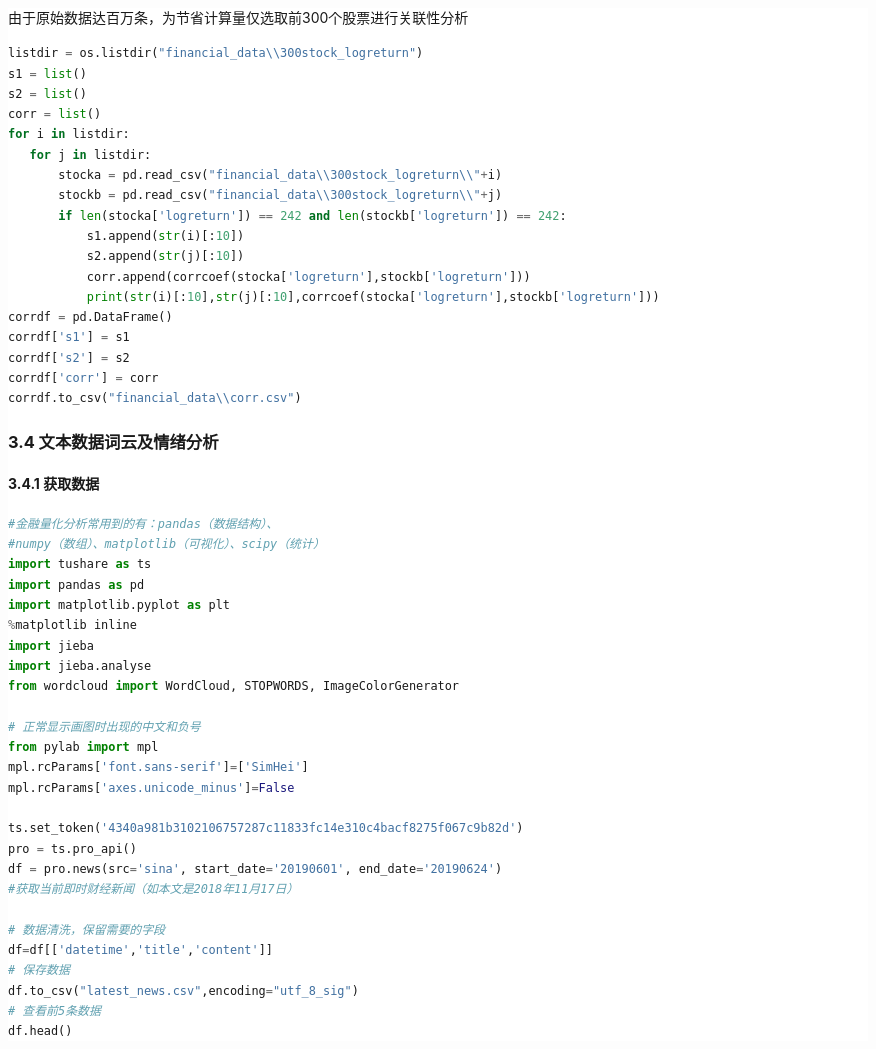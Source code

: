 由于原始数据达百万条，为节省计算量仅选取前300个股票进行关联性分析

```python
listdir = os.listdir("financial_data\\300stock_logreturn")
s1 = list()
s2 = list()
corr = list()
for i in listdir:
   for j in listdir:
       stocka = pd.read_csv("financial_data\\300stock_logreturn\\"+i)
       stockb = pd.read_csv("financial_data\\300stock_logreturn\\"+j)
       if len(stocka['logreturn']) == 242 and len(stockb['logreturn']) == 242:
           s1.append(str(i)[:10])
           s2.append(str(j)[:10])
           corr.append(corrcoef(stocka['logreturn'],stockb['logreturn']))
           print(str(i)[:10],str(j)[:10],corrcoef(stocka['logreturn'],stockb['logreturn']))
corrdf = pd.DataFrame()
corrdf['s1'] = s1
corrdf['s2'] = s2
corrdf['corr'] = corr
corrdf.to_csv("financial_data\\corr.csv")
```

### 3.4 文本数据词云及情绪分析

#### 3.4.1 获取数据

```python
#金融量化分析常用到的有：pandas（数据结构）、
#numpy（数组）、matplotlib（可视化）、scipy（统计）
import tushare as ts
import pandas as pd
import matplotlib.pyplot as plt
%matplotlib inline
import jieba
import jieba.analyse
from wordcloud import WordCloud, STOPWORDS, ImageColorGenerator

# 正常显示画图时出现的中文和负号
from pylab import mpl
mpl.rcParams['font.sans-serif']=['SimHei']
mpl.rcParams['axes.unicode_minus']=False

ts.set_token('4340a981b3102106757287c11833fc14e310c4bacf8275f067c9b82d')
pro = ts.pro_api()
df = pro.news(src='sina', start_date='20190601', end_date='20190624')
#获取当前即时财经新闻（如本文是2018年11月17日）

# 数据清洗，保留需要的字段
df=df[['datetime','title','content']]
# 保存数据
df.to_csv("latest_news.csv",encoding="utf_8_sig")
# 查看前5条数据
df.head()
```
